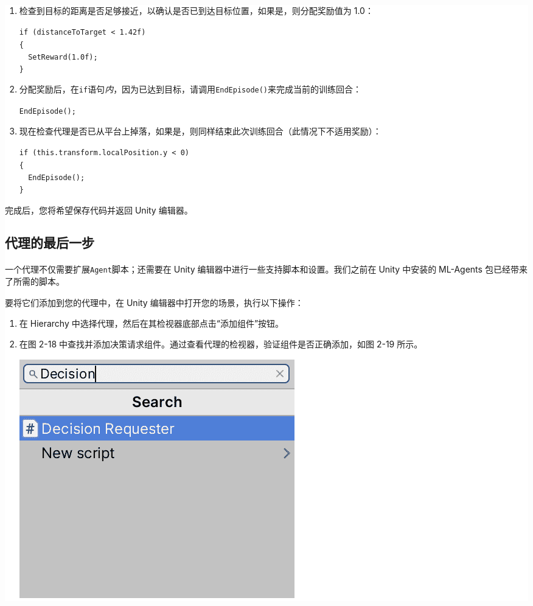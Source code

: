 1.  检查到目标的距离是否足够接近，以确认是否已到达目标位置，如果是，则分配奖励值为 1.0：

    ```
    if (distanceToTarget < 1.42f)
    {
      SetReward(1.0f);
    }
    ```

1.  分配奖励后，在`if`语句*内*，因为已达到目标，请调用`EndEpisode()`来完成当前的训练回合：

    ```
    EndEpisode();
    ```

1.  现在检查代理是否已从平台上掉落，如果是，则同样结束此次训练回合（此情况下不适用奖励）：

    ```
    if (this.transform.localPosition.y < 0)
    {
      EndEpisode();
    }
    ```

完成后，您将希望保存代码并返回 Unity 编辑器。

## 代理的最后一步

一个代理不仅需要扩展`Agent`脚本；还需要在 Unity 编辑器中进行一些支持脚本和设置。我们之前在 Unity 中安装的 ML-Agents 包已经带来了所需的脚本。

要将它们添加到您的代理中，在 Unity 编辑器中打开您的场景，执行以下操作：

1.  在 Hierarchy 中选择代理，然后在其检视器底部点击“添加组件”按钮。

1.  在图 2-18 中查找并添加决策请求组件。通过查看代理的检视器，验证组件是否正确添加，如图 2-19 所示。

    ![psml 0218](img/psml_0218.png)
